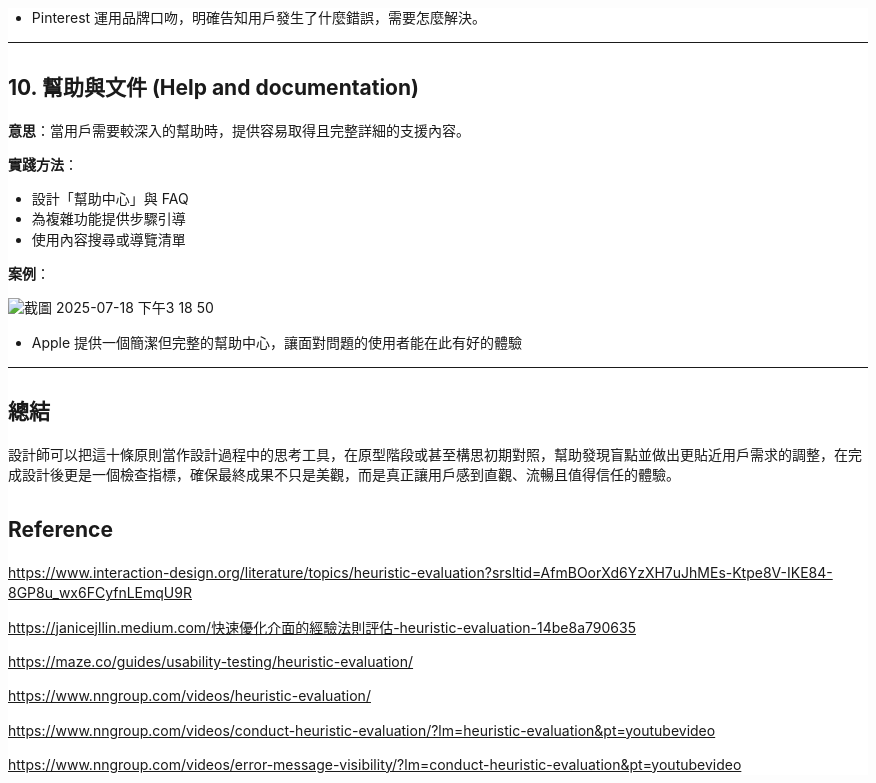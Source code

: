 * Pinterest 運用品牌口吻，明確告知用戶發生了什麼錯誤，需要怎麼解決。

---

## 10. 幫助與文件 (Help and documentation)

**意思**：當用戶需要較深入的幫助時，提供容易取得且完整詳細的支援內容。

**實踐方法**：

* 設計「幫助中心」與 FAQ
* 為複雜功能提供步驟引導
* 使用內容搜尋或導覽清單

**案例**：

<img width="1315" height="750" alt="截圖 2025-07-18 下午3 18 50" src="https://github.com/user-attachments/assets/6b2249fa-f297-440e-9bd9-fadc6db3c557" />

* Apple 提供一個簡潔但完整的幫助中心，讓面對問題的使用者能在此有好的體驗

---

## 總結

設計師可以把這十條原則當作設計過程中的思考工具，在原型階段或甚至構思初期對照，幫助發現盲點並做出更貼近用戶需求的調整，在完成設計後更是一個檢查指標，確保最終成果不只是美觀，而是真正讓用戶感到直觀、流暢且值得信任的體驗。


## Reference

https://www.interaction-design.org/literature/topics/heuristic-evaluation?srsltid=AfmBOorXd6YzXH7uJhMEs-Ktpe8V-IKE84-8GP8u_wx6FCyfnLEmqU9R

https://janicejllin.medium.com/快速優化介面的經驗法則評估-heuristic-evaluation-14be8a790635

https://maze.co/guides/usability-testing/heuristic-evaluation/

https://www.nngroup.com/videos/heuristic-evaluation/

https://www.nngroup.com/videos/conduct-heuristic-evaluation/?lm=heuristic-evaluation&pt=youtubevideo

https://www.nngroup.com/videos/error-message-visibility/?lm=conduct-heuristic-evaluation&pt=youtubevideo 
